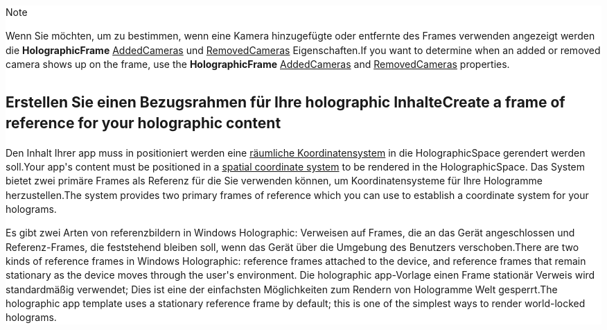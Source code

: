>[!NOTE]
><span data-ttu-id="d7c56-146">Wenn Sie möchten, um zu bestimmen, wenn eine Kamera hinzugefügte oder entfernte des Frames verwenden angezeigt werden die **HolographicFrame** [AddedCameras](https://docs.microsoft.com/uwp/api/windows.graphics.holographic.holographicframe.addedcameras) und [RemovedCameras](https://docs.microsoft.com/uwp/api/windows.graphics.holographic.holographicframe.removedcameras) Eigenschaften.</span><span class="sxs-lookup"><span data-stu-id="d7c56-146">If you want to determine when an added or removed camera shows up on the frame, use the **HolographicFrame** [AddedCameras](https://docs.microsoft.com/uwp/api/windows.graphics.holographic.holographicframe.addedcameras) and [RemovedCameras](https://docs.microsoft.com/uwp/api/windows.graphics.holographic.holographicframe.removedcameras) properties.</span></span>

## <a name="create-a-frame-of-reference-for-your-holographic-content"></a><span data-ttu-id="d7c56-147">Erstellen Sie einen Bezugsrahmen für Ihre holographic Inhalte</span><span class="sxs-lookup"><span data-stu-id="d7c56-147">Create a frame of reference for your holographic content</span></span>

<span data-ttu-id="d7c56-148">Den Inhalt Ihrer app muss in positioniert werden eine [räumliche Koordinatensystem](coordinate-systems-in-directx.md) in die HolographicSpace gerendert werden soll.</span><span class="sxs-lookup"><span data-stu-id="d7c56-148">Your app's content must be positioned in a [spatial coordinate system](coordinate-systems-in-directx.md) to be rendered in the HolographicSpace.</span></span> <span data-ttu-id="d7c56-149">Das System bietet zwei primäre Frames als Referenz für die Sie verwenden können, um Koordinatensysteme für Ihre Hologramme herzustellen.</span><span class="sxs-lookup"><span data-stu-id="d7c56-149">The system provides two primary frames of reference which you can use to establish a coordinate system for your holograms.</span></span>

<span data-ttu-id="d7c56-150">Es gibt zwei Arten von referenzbildern in Windows Holographic: Verweisen auf Frames, die an das Gerät angeschlossen und Referenz-Frames, die feststehend bleiben soll, wenn das Gerät über die Umgebung des Benutzers verschoben.</span><span class="sxs-lookup"><span data-stu-id="d7c56-150">There are two kinds of reference frames in Windows Holographic: reference frames attached to the device, and reference frames that remain stationary as the device moves through the user's environment.</span></span> <span data-ttu-id="d7c56-151">Die holographic app-Vorlage einen Frame stationär Verweis wird standardmäßig verwendet; Dies ist eine der einfachsten Möglichkeiten zum Rendern von Hologramme Welt gesperrt.</span><span class="sxs-lookup"><span data-stu-id="d7c56-151">The holographic app template uses a stationary reference frame by default; this is one of the simplest ways to render world-locked holograms.</span></span>
